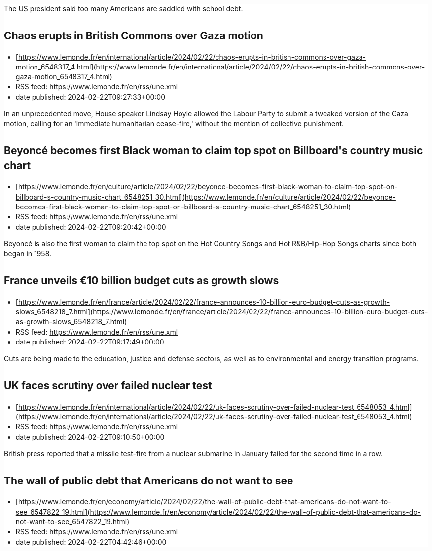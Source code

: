 The US president said too many Americans are saddled with school debt.

## Chaos erupts in British Commons over Gaza motion
 - [https://www.lemonde.fr/en/international/article/2024/02/22/chaos-erupts-in-british-commons-over-gaza-motion_6548317_4.html](https://www.lemonde.fr/en/international/article/2024/02/22/chaos-erupts-in-british-commons-over-gaza-motion_6548317_4.html)
 - RSS feed: https://www.lemonde.fr/en/rss/une.xml
 - date published: 2024-02-22T09:27:33+00:00

In an unprecedented move, House speaker Lindsay Hoyle allowed the Labour Party to submit a tweaked version of the Gaza motion, calling for an 'immediate humanitarian cease-fire,' without the mention of collective punishment.

## Beyoncé becomes first Black woman to claim top spot on Billboard's country music chart
 - [https://www.lemonde.fr/en/culture/article/2024/02/22/beyonce-becomes-first-black-woman-to-claim-top-spot-on-billboard-s-country-music-chart_6548251_30.html](https://www.lemonde.fr/en/culture/article/2024/02/22/beyonce-becomes-first-black-woman-to-claim-top-spot-on-billboard-s-country-music-chart_6548251_30.html)
 - RSS feed: https://www.lemonde.fr/en/rss/une.xml
 - date published: 2024-02-22T09:20:42+00:00

Beyoncé is also the first woman to claim the top spot on the Hot Country Songs and Hot R&amp;B/Hip-Hop Songs charts since both began in 1958.

## France unveils €10 billion budget cuts as growth slows
 - [https://www.lemonde.fr/en/france/article/2024/02/22/france-announces-10-billion-euro-budget-cuts-as-growth-slows_6548218_7.html](https://www.lemonde.fr/en/france/article/2024/02/22/france-announces-10-billion-euro-budget-cuts-as-growth-slows_6548218_7.html)
 - RSS feed: https://www.lemonde.fr/en/rss/une.xml
 - date published: 2024-02-22T09:17:49+00:00

Cuts are being made to the education, justice and defense sectors, as well as to environmental and energy transition programs.

## UK faces scrutiny over failed nuclear test
 - [https://www.lemonde.fr/en/international/article/2024/02/22/uk-faces-scrutiny-over-failed-nuclear-test_6548053_4.html](https://www.lemonde.fr/en/international/article/2024/02/22/uk-faces-scrutiny-over-failed-nuclear-test_6548053_4.html)
 - RSS feed: https://www.lemonde.fr/en/rss/une.xml
 - date published: 2024-02-22T09:10:50+00:00

British press reported that a missile test-fire from a nuclear submarine in January failed for the second time in a row.

## The wall of public debt that Americans do not want to see
 - [https://www.lemonde.fr/en/economy/article/2024/02/22/the-wall-of-public-debt-that-americans-do-not-want-to-see_6547822_19.html](https://www.lemonde.fr/en/economy/article/2024/02/22/the-wall-of-public-debt-that-americans-do-not-want-to-see_6547822_19.html)
 - RSS feed: https://www.lemonde.fr/en/rss/une.xml
 - date published: 2024-02-22T04:42:46+00:00

